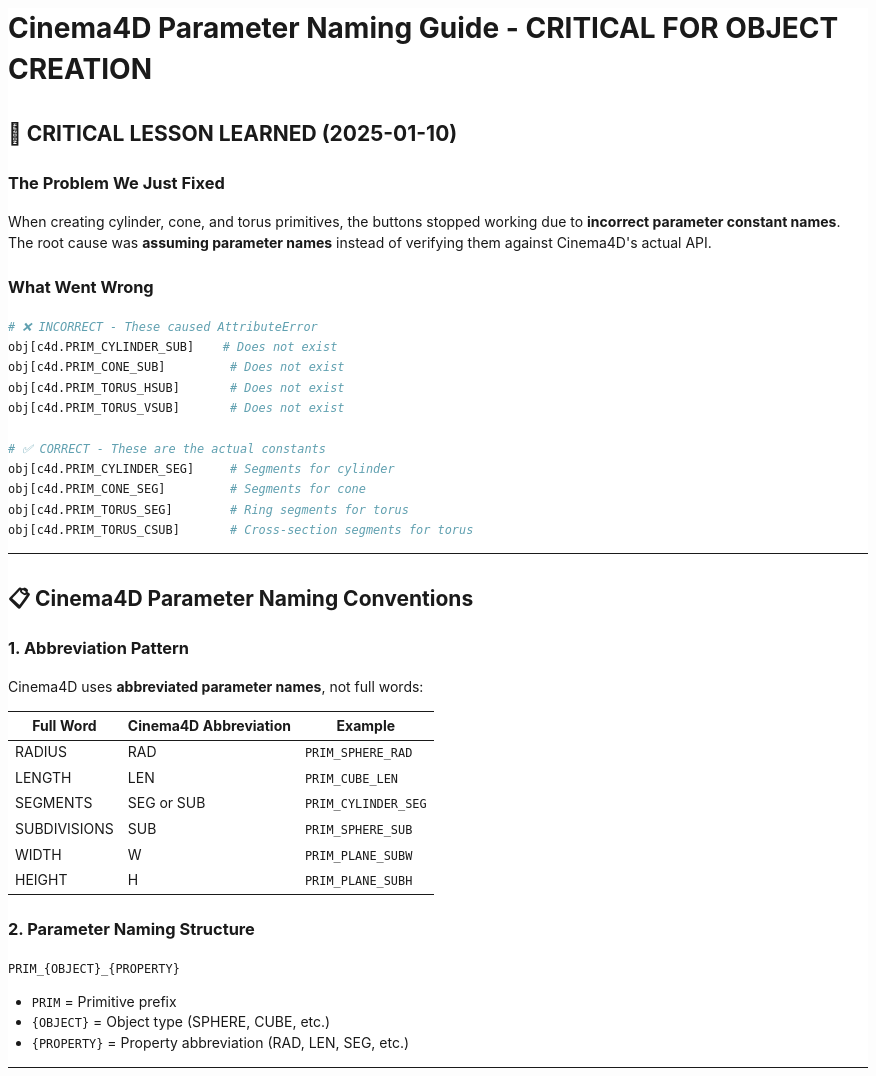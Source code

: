 # Cinema4D Parameter Naming Guide - CRITICAL FOR OBJECT CREATION

## 🚨 CRITICAL LESSON LEARNED (2025-01-10)

### The Problem We Just Fixed
When creating cylinder, cone, and torus primitives, the buttons stopped working due to **incorrect parameter constant names**. The root cause was **assuming parameter names** instead of verifying them against Cinema4D's actual API.

### What Went Wrong
```python
# ❌ INCORRECT - These caused AttributeError
obj[c4d.PRIM_CYLINDER_SUB]    # Does not exist
obj[c4d.PRIM_CONE_SUB]         # Does not exist  
obj[c4d.PRIM_TORUS_HSUB]       # Does not exist
obj[c4d.PRIM_TORUS_VSUB]       # Does not exist

# ✅ CORRECT - These are the actual constants
obj[c4d.PRIM_CYLINDER_SEG]     # Segments for cylinder
obj[c4d.PRIM_CONE_SEG]         # Segments for cone
obj[c4d.PRIM_TORUS_SEG]        # Ring segments for torus
obj[c4d.PRIM_TORUS_CSUB]       # Cross-section segments for torus
```

---

## 📋 Cinema4D Parameter Naming Conventions

### 1. **Abbreviation Pattern**
Cinema4D uses **abbreviated parameter names**, not full words:

| Full Word | Cinema4D Abbreviation | Example |
|-----------|----------------------|---------|
| RADIUS | RAD | `PRIM_SPHERE_RAD` |
| LENGTH | LEN | `PRIM_CUBE_LEN` |
| SEGMENTS | SEG or SUB | `PRIM_CYLINDER_SEG` |
| SUBDIVISIONS | SUB | `PRIM_SPHERE_SUB` |
| WIDTH | W | `PRIM_PLANE_SUBW` |
| HEIGHT | H | `PRIM_PLANE_SUBH` |

### 2. **Parameter Naming Structure**
```
PRIM_{OBJECT}_{PROPERTY}
```
- `PRIM` = Primitive prefix
- `{OBJECT}` = Object type (SPHERE, CUBE, etc.)
- `{PROPERTY}` = Property abbreviation (RAD, LEN, SEG, etc.)

---